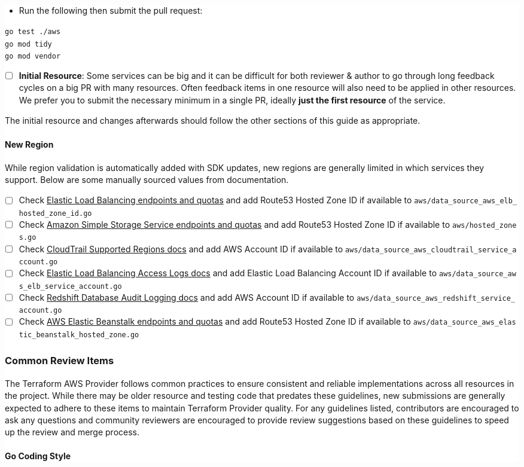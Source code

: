   - Run the following then submit the pull request:

  ```sh
  go test ./aws
  go mod tidy
  go mod vendor
  ```

- [ ] __Initial Resource__: Some services can be big and it can be
  difficult for both reviewer & author to go through long feedback cycles
  on a big PR with many resources. Often feedback items in one resource
  will also need to be applied in other resources. We prefer you to submit
  the necessary minimum in a single PR, ideally **just the first resource**
  of the service.

The initial resource and changes afterwards should follow the other sections
of this guide as appropriate.

#### New Region

While region validation is automatically added with SDK updates, new regions
are generally limited in which services they support. Below are some
manually sourced values from documentation.

 - [ ] Check [Elastic Load Balancing endpoints and quotas](https://docs.aws.amazon.com/general/latest/gr/elb.html#elb_region) and add Route53 Hosted Zone ID if available to `aws/data_source_aws_elb_hosted_zone_id.go`
 - [ ] Check [Amazon Simple Storage Service endpoints and quotas](https://docs.aws.amazon.com/general/latest/gr/s3.html#s3_region) and add Route53 Hosted Zone ID if available to `aws/hosted_zones.go`
 - [ ] Check [CloudTrail Supported Regions docs](https://docs.aws.amazon.com/awscloudtrail/latest/userguide/cloudtrail-supported-regions.html#cloudtrail-supported-regions) and add AWS Account ID if available to `aws/data_source_aws_cloudtrail_service_account.go`
 - [ ] Check [Elastic Load Balancing Access Logs docs](https://docs.aws.amazon.com/elasticloadbalancing/latest/classic/enable-access-logs.html#attach-bucket-policy) and add Elastic Load Balancing Account ID if available to `aws/data_source_aws_elb_service_account.go`
 - [ ] Check [Redshift Database Audit Logging docs](https://docs.aws.amazon.com/redshift/latest/mgmt/db-auditing.html#db-auditing-bucket-permissions) and add AWS Account ID if available to `aws/data_source_aws_redshift_service_account.go`
 - [ ] Check [AWS Elastic Beanstalk endpoints and quotas](https://docs.aws.amazon.com/general/latest/gr/elasticbeanstalk.html#elasticbeanstalk_region) and add Route53 Hosted Zone ID if available to `aws/data_source_aws_elastic_beanstalk_hosted_zone.go`

### Common Review Items

The Terraform AWS Provider follows common practices to ensure consistent and
reliable implementations across all resources in the project. While there may be
older resource and testing code that predates these guidelines, new submissions
are generally expected to adhere to these items to maintain Terraform Provider
quality. For any guidelines listed, contributors are encouraged to ask any
questions and community reviewers are encouraged to provide review suggestions
based on these guidelines to speed up the review and merge process.

#### Go Coding Style


[website]: https://github.com/terraform-providers/terraform-provider-aws/tree/master/website
[acctests]: https://github.com/hashicorp/terraform#acceptance-tests
[ml]: https://groups.google.com/group/terraform-tool